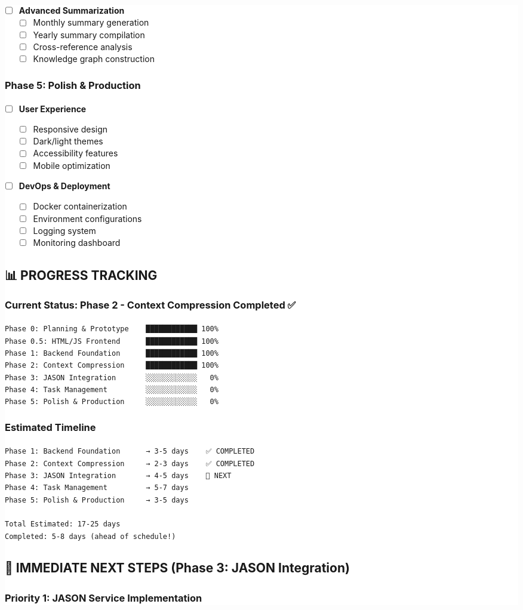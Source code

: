 - [ ] **Advanced Summarization**
  - [ ] Monthly summary generation
  - [ ] Yearly summary compilation
  - [ ] Cross-reference analysis
  - [ ] Knowledge graph construction

### Phase 5: Polish & Production

- [ ] **User Experience**

  - [ ] Responsive design
  - [ ] Dark/light themes
  - [ ] Accessibility features
  - [ ] Mobile optimization

- [ ] **DevOps & Deployment**
  - [ ] Docker containerization
  - [ ] Environment configurations
  - [ ] Logging system
  - [ ] Monitoring dashboard

## 📊 PROGRESS TRACKING

### Current Status: **Phase 2 - Context Compression Completed** ✅

```
Phase 0: Planning & Prototype    ████████████ 100%
Phase 0.5: HTML/JS Frontend      ████████████ 100%
Phase 1: Backend Foundation      ████████████ 100%
Phase 2: Context Compression     ████████████ 100%
Phase 3: JASON Integration       ░░░░░░░░░░░░   0%
Phase 4: Task Management         ░░░░░░░░░░░░   0%
Phase 5: Polish & Production     ░░░░░░░░░░░░   0%
```

### Estimated Timeline

```
Phase 1: Backend Foundation      → 3-5 days    ✅ COMPLETED
Phase 2: Context Compression     → 2-3 days    ✅ COMPLETED
Phase 3: JASON Integration       → 4-5 days    🔄 NEXT
Phase 4: Task Management         → 5-7 days
Phase 5: Polish & Production     → 3-5 days

Total Estimated: 17-25 days
Completed: 5-8 days (ahead of schedule!)
```

## 🎯 IMMEDIATE NEXT STEPS (Phase 3: JASON Integration)

### Priority 1: JASON Service Implementation

